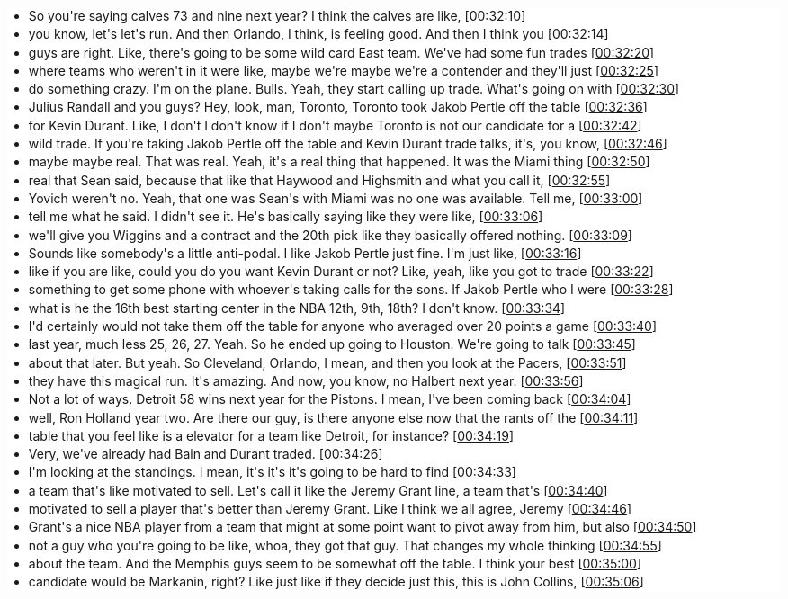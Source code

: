 *  So you're saying calves 73 and nine next year? I think the calves are like, [[00:32:10](https://www.youtube.com/watch?v=bzYEWJ9k7Y8&t=1930.56s)]
*  you know, let's let's run. And then Orlando, I think, is feeling good. And then I think you [[00:32:14](https://www.youtube.com/watch?v=bzYEWJ9k7Y8&t=1934.6399999999999s)]
*  guys are right. Like, there's going to be some wild card East team. We've had some fun trades [[00:32:20](https://www.youtube.com/watch?v=bzYEWJ9k7Y8&t=1940.1599999999999s)]
*  where teams who weren't in it were like, maybe we're maybe we're a contender and they'll just [[00:32:25](https://www.youtube.com/watch?v=bzYEWJ9k7Y8&t=1945.2s)]
*  do something crazy. I'm on the plane. Bulls. Yeah, they start calling up trade. What's going on with [[00:32:30](https://www.youtube.com/watch?v=bzYEWJ9k7Y8&t=1950.1599999999999s)]
*  Julius Randall and you guys? Hey, look, man, Toronto, Toronto took Jakob Pertle off the table [[00:32:36](https://www.youtube.com/watch?v=bzYEWJ9k7Y8&t=1956.3999999999999s)]
*  for Kevin Durant. Like, I don't I don't know if I don't maybe Toronto is not our candidate for a [[00:32:42](https://www.youtube.com/watch?v=bzYEWJ9k7Y8&t=1962.88s)]
*  wild trade. If you're taking Jakob Pertle off the table and Kevin Durant trade talks, it's, you know, [[00:32:46](https://www.youtube.com/watch?v=bzYEWJ9k7Y8&t=1966.8000000000002s)]
*  maybe maybe real. That was real. Yeah, it's a real thing that happened. It was the Miami thing [[00:32:50](https://www.youtube.com/watch?v=bzYEWJ9k7Y8&t=1970.88s)]
*  real that Sean said, because that like that Haywood and Highsmith and what you call it, [[00:32:55](https://www.youtube.com/watch?v=bzYEWJ9k7Y8&t=1975.6000000000001s)]
*  Yovich weren't no. Yeah, that one was Sean's with Miami was no one was available. Tell me, [[00:33:00](https://www.youtube.com/watch?v=bzYEWJ9k7Y8&t=1980.0800000000002s)]
*  tell me what he said. I didn't see it. He's basically saying like they were like, [[00:33:06](https://www.youtube.com/watch?v=bzYEWJ9k7Y8&t=1986.0800000000002s)]
*  we'll give you Wiggins and a contract and the 20th pick like they basically offered nothing. [[00:33:09](https://www.youtube.com/watch?v=bzYEWJ9k7Y8&t=1989.2s)]
*  Sounds like somebody's a little anti-podal. I like Jakob Pertle just fine. I'm just like, [[00:33:16](https://www.youtube.com/watch?v=bzYEWJ9k7Y8&t=1996.88s)]
*  like if you are like, could you do you want Kevin Durant or not? Like, yeah, like you got to trade [[00:33:22](https://www.youtube.com/watch?v=bzYEWJ9k7Y8&t=2002.8s)]
*  something to get some phone with whoever's taking calls for the sons. If Jakob Pertle who I were [[00:33:28](https://www.youtube.com/watch?v=bzYEWJ9k7Y8&t=2008.0s)]
*  what is he the 16th best starting center in the NBA 12th, 9th, 18th? I don't know. [[00:33:34](https://www.youtube.com/watch?v=bzYEWJ9k7Y8&t=2014.4s)]
*  I'd certainly would not take them off the table for anyone who averaged over 20 points a game [[00:33:40](https://www.youtube.com/watch?v=bzYEWJ9k7Y8&t=2020.72s)]
*  last year, much less 25, 26, 27. Yeah. So he ended up going to Houston. We're going to talk [[00:33:45](https://www.youtube.com/watch?v=bzYEWJ9k7Y8&t=2025.1200000000001s)]
*  about that later. But yeah. So Cleveland, Orlando, I mean, and then you look at the Pacers, [[00:33:51](https://www.youtube.com/watch?v=bzYEWJ9k7Y8&t=2031.2s)]
*  they have this magical run. It's amazing. And now, you know, no Halbert next year. [[00:33:56](https://www.youtube.com/watch?v=bzYEWJ9k7Y8&t=2036.8s)]
*  Not a lot of ways. Detroit 58 wins next year for the Pistons. I mean, I've been coming back [[00:34:04](https://www.youtube.com/watch?v=bzYEWJ9k7Y8&t=2044.08s)]
*  well, Ron Holland year two. Are there our guy, is there anyone else now that the rants off the [[00:34:11](https://www.youtube.com/watch?v=bzYEWJ9k7Y8&t=2051.7599999999998s)]
*  table that you feel like is a elevator for a team like Detroit, for instance? [[00:34:19](https://www.youtube.com/watch?v=bzYEWJ9k7Y8&t=2059.68s)]
*  Very, we've already had Bain and Durant traded. [[00:34:26](https://www.youtube.com/watch?v=bzYEWJ9k7Y8&t=2066.8s)]
*  I'm looking at the standings. I mean, it's it's it's going to be hard to find [[00:34:33](https://www.youtube.com/watch?v=bzYEWJ9k7Y8&t=2073.2000000000003s)]
*  a team that's like motivated to sell. Let's call it like the Jeremy Grant line, a team that's [[00:34:40](https://www.youtube.com/watch?v=bzYEWJ9k7Y8&t=2080.4s)]
*  motivated to sell a player that's better than Jeremy Grant. Like I think we all agree, Jeremy [[00:34:46](https://www.youtube.com/watch?v=bzYEWJ9k7Y8&t=2086.8s)]
*  Grant's a nice NBA player from a team that might at some point want to pivot away from him, but also [[00:34:50](https://www.youtube.com/watch?v=bzYEWJ9k7Y8&t=2090.6400000000003s)]
*  not a guy who you're going to be like, whoa, they got that guy. That changes my whole thinking [[00:34:55](https://www.youtube.com/watch?v=bzYEWJ9k7Y8&t=2095.36s)]
*  about the team. And the Memphis guys seem to be somewhat off the table. I think your best [[00:35:00](https://www.youtube.com/watch?v=bzYEWJ9k7Y8&t=2100.08s)]
*  candidate would be Markanin, right? Like just like if they decide just this, this is John Collins, [[00:35:06](https://www.youtube.com/watch?v=bzYEWJ9k7Y8&t=2106.48s)]
